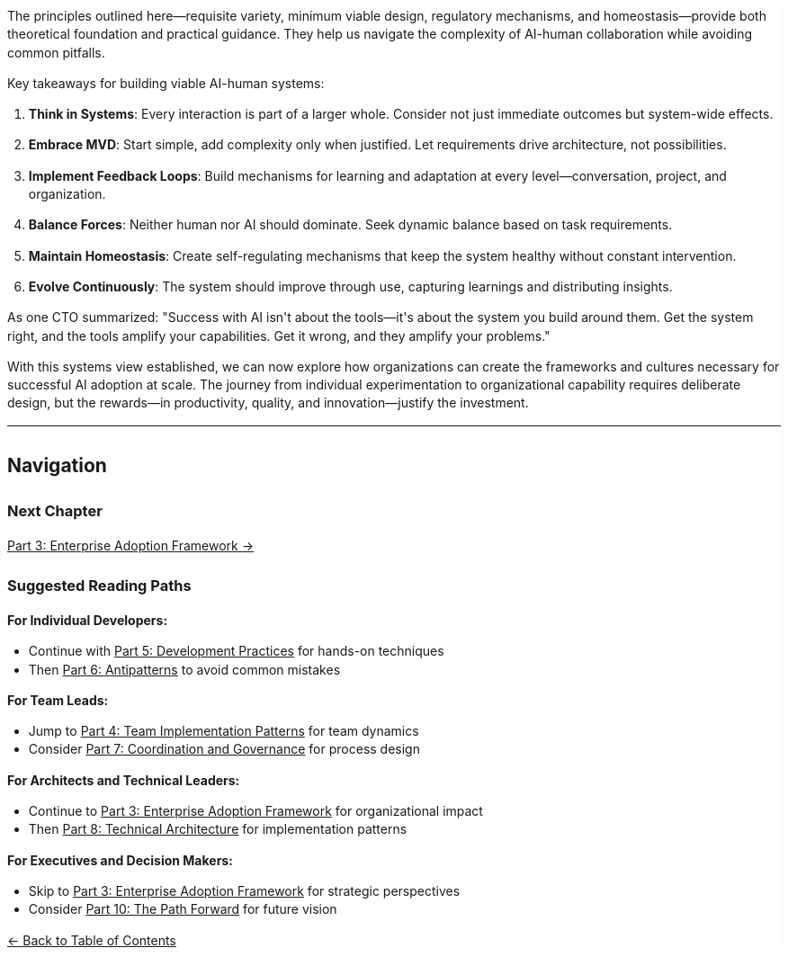 The principles outlined here—requisite variety, minimum viable design, regulatory mechanisms, and homeostasis—provide both theoretical foundation and practical guidance. They help us navigate the complexity of AI-human collaboration while avoiding common pitfalls.

Key takeaways for building viable AI-human systems:

1. **Think in Systems**: Every interaction is part of a larger whole. Consider not just immediate outcomes but system-wide effects.

2. **Embrace MVD**: Start simple, add complexity only when justified. Let requirements drive architecture, not possibilities.

3. **Implement Feedback Loops**: Build mechanisms for learning and adaptation at every level—conversation, project, and organization.

4. **Balance Forces**: Neither human nor AI should dominate. Seek dynamic balance based on task requirements.

5. **Maintain Homeostasis**: Create self-regulating mechanisms that keep the system healthy without constant intervention.

6. **Evolve Continuously**: The system should improve through use, capturing learnings and distributing insights.

As one CTO summarized: "Success with AI isn't about the tools—it's about the system you build around them. Get the system right, and the tools amplify your capabilities. Get it wrong, and they amplify your problems."

With this systems view established, we can now explore how organizations can create the frameworks and cultures necessary for successful AI adoption at scale. The journey from individual experimentation to organizational capability requires deliberate design, but the rewards—in productivity, quality, and innovation—justify the investment.

---

## Navigation

### Next Chapter
[Part 3: Enterprise Adoption Framework →](Part-03-Enterprise-Adoption.md)

### Suggested Reading Paths

**For Individual Developers:**
- Continue with [Part 5: Development Practices](Part-05-Development-Practices.md) for hands-on techniques
- Then [Part 6: Antipatterns](Part-06-Antipatterns.md) to avoid common mistakes

**For Team Leads:**
- Jump to [Part 4: Team Implementation Patterns](Part-04-Team-Implementation.md) for team dynamics
- Consider [Part 7: Coordination and Governance](Part-07-Coordination-and-Governance.md) for process design

**For Architects and Technical Leaders:**
- Continue to [Part 3: Enterprise Adoption Framework](Part-03-Enterprise-Adoption.md) for organizational impact
- Then [Part 8: Technical Architecture](Part-08-Technical-Architecture.md) for implementation patterns

**For Executives and Decision Makers:**
- Skip to [Part 3: Enterprise Adoption Framework](Part-03-Enterprise-Adoption.md) for strategic perspectives
- Consider [Part 10: The Path Forward](Part-10-The-Path-Forward.md) for future vision

[← Back to Table of Contents](README.md)
